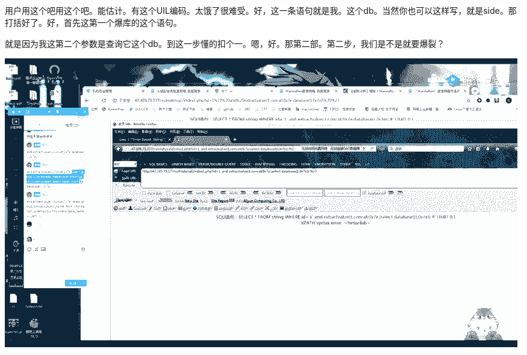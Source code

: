用户用这个吧用这个吧。能估计。有这个UIL编码。太饿了很难受。好，这一条语句就是我。这个db。当然你也可以这样写，就是side。那打括好了。好，首先这第一个爆库的这个语句。

就是因为我这第二个参数是查询它这个db。到这一步懂的扣个一。嗯，好。那第二部。第二步，我们是不是就要爆裂？



![](img/2b97b92a7619b51ad6741db2e384b7cb_261.png)

